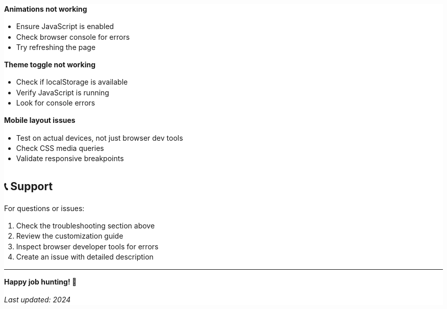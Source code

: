 **Animations not working**
- Ensure JavaScript is enabled
- Check browser console for errors
- Try refreshing the page

**Theme toggle not working**
- Check if localStorage is available
- Verify JavaScript is running
- Look for console errors

**Mobile layout issues**
- Test on actual devices, not just browser dev tools
- Check CSS media queries
- Validate responsive breakpoints

## 📞 Support

For questions or issues:
1. Check the troubleshooting section above
2. Review the customization guide
3. Inspect browser developer tools for errors
4. Create an issue with detailed description

---

**Happy job hunting! 🚀**

*Last updated: 2024*
